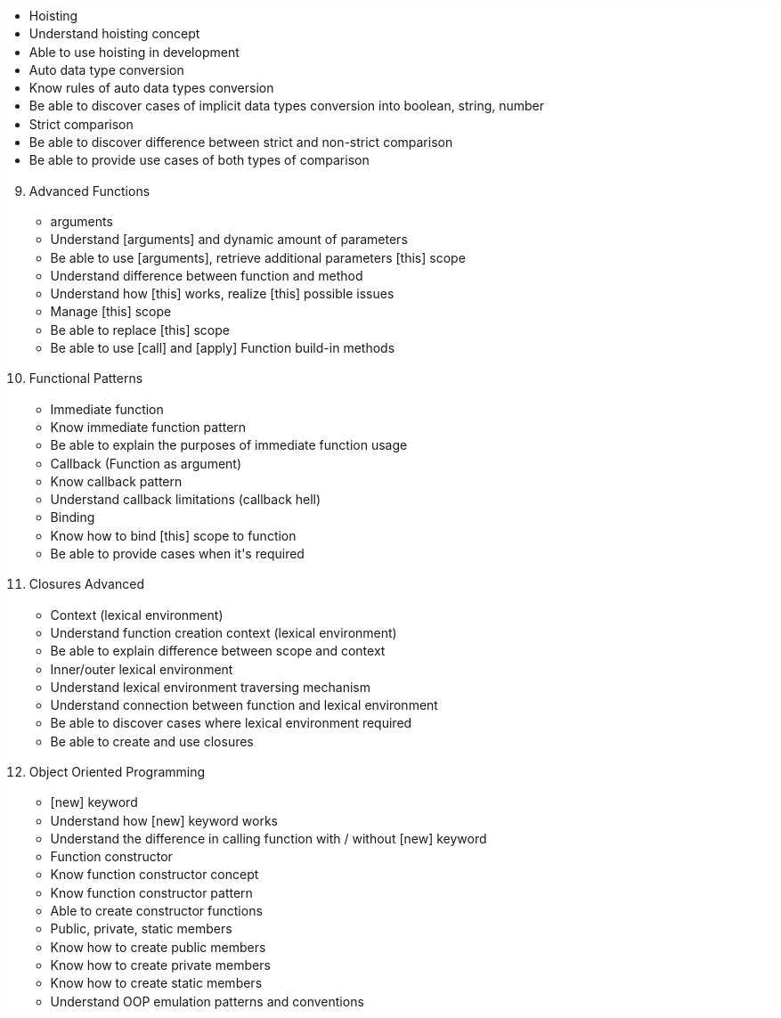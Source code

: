    - Hoisting
   - Understand hoisting concept
   - Able to use hoisting in development
   - Auto data type conversion
   - Know rules of auto data types conversion
   - Be able to discover cases of implicit data types conversion into boolean, string, number
   - Strict comparison
   - Be able to discover difference between strict and non-strict comparison
   - Be able to provide use cases of both types of comparison

9. Advanced Functions

   - arguments
   - Understand [arguments] and dynamic amount of parameters
   - Be able to use [arguments], retrieve additional parameters
     [this] scope
   - Understand difference between function and method
   - Understand how [this] works, realize [this] possible issues
   - Manage [this] scope
   - Be able to replace [this] scope
   - Be able to use [call] and [apply] Function build-in methods

10. Functional Patterns


    - Immediate function
    - Know immediate function pattern
    - Be able to explain the purposes of immediate function usage
    - Callback (Function as argument)
    - Know callback pattern
    - Understand callback limitations (callback hell)
    - Binding
    - Know how to bind [this] scope to function
    - Be able to provide cases when it's required

11. Closures Advanced

    - Context (lexical environment)
    - Understand function creation context (lexical environment)
    - Be able to explain difference between scope and context
    - Inner/outer lexical environment
    - Understand lexical environment traversing mechanism
    - Understand connection between function and lexical environment
    - Be able to discover cases where lexical environment required
    - Be able to create and use closures

12. Object Oriented Programming

    - [new] keyword
    - Understand how [new] keyword works
    - Understand the difference in calling function with / without [new] keyword
    - Function constructor
    - Know function constructor concept
    - Know function constructor pattern
    - Able to create constructor functions
    - Public, private, static members
    - Know how to create public members
    - Know how to create private members
    - Know how to create static members
    - Understand OOP emulation patterns and conventions
